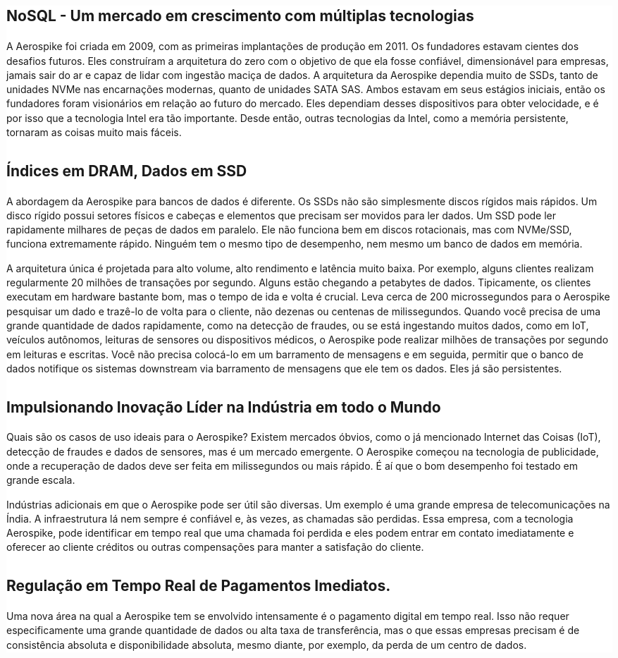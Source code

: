 ## NoSQL - Um mercado em crescimento com múltiplas tecnologias

A Aerospike foi criada em 2009, com as primeiras implantações de produção em 2011. Os fundadores estavam cientes dos desafios futuros. Eles construíram a arquitetura do zero com o objetivo de que ela fosse confiável, dimensionável para empresas, jamais sair do ar e capaz de lidar com ingestão maciça de dados. A arquitetura da Aerospike dependia muito de SSDs, tanto de unidades NVMe nas encarnações modernas, quanto de unidades SATA SAS. Ambos estavam em seus estágios iniciais, então os fundadores foram visionários em relação ao futuro do mercado. Eles dependiam desses dispositivos para obter velocidade, e é por isso que a tecnologia Intel era tão importante. Desde então, outras tecnologias da Intel, como a memória persistente, tornaram as coisas muito mais fáceis.

## Índices em DRAM, Dados em SSD

A abordagem da Aerospike para bancos de dados é diferente. Os SSDs não são simplesmente discos rígidos mais rápidos. Um disco rígido possui setores físicos e cabeças e elementos que precisam ser movidos para ler dados. Um SSD pode ler rapidamente milhares de peças de dados em paralelo. Ele não funciona bem em discos rotacionais, mas com NVMe/SSD, funciona extremamente rápido. Ninguém tem o mesmo tipo de desempenho, nem mesmo um banco de dados em memória.

A arquitetura única é projetada para alto volume, alto rendimento e latência muito baixa. Por exemplo, alguns clientes realizam regularmente 20 milhões de transações por segundo. Alguns estão chegando a petabytes de dados. Tipicamente, os clientes executam em hardware bastante bom, mas o tempo de ida e volta é crucial. Leva cerca de 200 microssegundos para o Aerospike pesquisar um dado e trazê-lo de volta para o cliente, não dezenas ou centenas de milissegundos. Quando você precisa de uma grande quantidade de dados rapidamente, como na detecção de fraudes, ou se está ingestando muitos dados, como em IoT, veículos autônomos, leituras de sensores ou dispositivos médicos, o Aerospike pode realizar milhões de transações por segundo em leituras e escritas. Você não precisa colocá-lo em um barramento de mensagens e em seguida, permitir que o banco de dados notifique os sistemas downstream via barramento de mensagens que ele tem os dados. Eles já são persistentes.

## Impulsionando Inovação Líder na Indústria em todo o Mundo

Quais são os casos de uso ideais para o Aerospike? Existem mercados óbvios, como o já mencionado Internet das Coisas (IoT), detecção de fraudes e dados de sensores, mas é um mercado emergente. O Aerospike começou na tecnologia de publicidade, onde a recuperação de dados deve ser feita em milissegundos ou mais rápido. É aí que o bom desempenho foi testado em grande escala.

Indústrias adicionais em que o Aerospike pode ser útil são diversas. Um exemplo é uma grande empresa de telecomunicações na Índia. A infraestrutura lá nem sempre é confiável e, às vezes, as chamadas são perdidas. Essa empresa, com a tecnologia Aerospike, pode identificar em tempo real que uma chamada foi perdida e eles podem entrar em contato imediatamente e oferecer ao cliente créditos ou outras compensações para manter a satisfação do cliente.

## Regulação em Tempo Real de Pagamentos Imediatos.

Uma nova área na qual a Aerospike tem se envolvido intensamente é o pagamento digital em tempo real. Isso não requer especificamente uma grande quantidade de dados ou alta taxa de transferência, mas o que essas empresas precisam é de consistência absoluta e disponibilidade absoluta, mesmo diante, por exemplo, da perda de um centro de dados.
